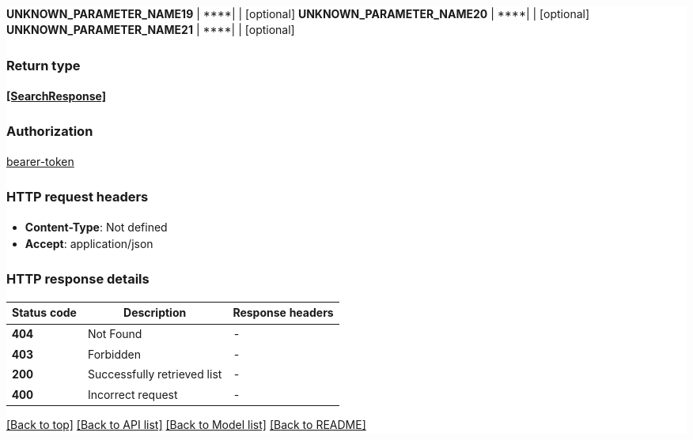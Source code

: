  **UNKNOWN_PARAMETER_NAME19** | ****|  | [optional]
 **UNKNOWN_PARAMETER_NAME20** | ****|  | [optional]
 **UNKNOWN_PARAMETER_NAME21** | ****|  | [optional]

### Return type

[**[SearchResponse]**](SearchResponse.md)

### Authorization

[bearer-token](../README.md#bearer-token)

### HTTP request headers

 - **Content-Type**: Not defined
 - **Accept**: application/json


### HTTP response details
| Status code | Description | Response headers |
|-------------|-------------|------------------|
**404** | Not Found |  -  |
**403** | Forbidden |  -  |
**200** | Successfully retrieved list |  -  |
**400** | Incorrect request |  -  |

[[Back to top]](#) [[Back to API list]](../README.md#documentation-for-api-endpoints) [[Back to Model list]](../README.md#documentation-for-models) [[Back to README]](../README.md)

